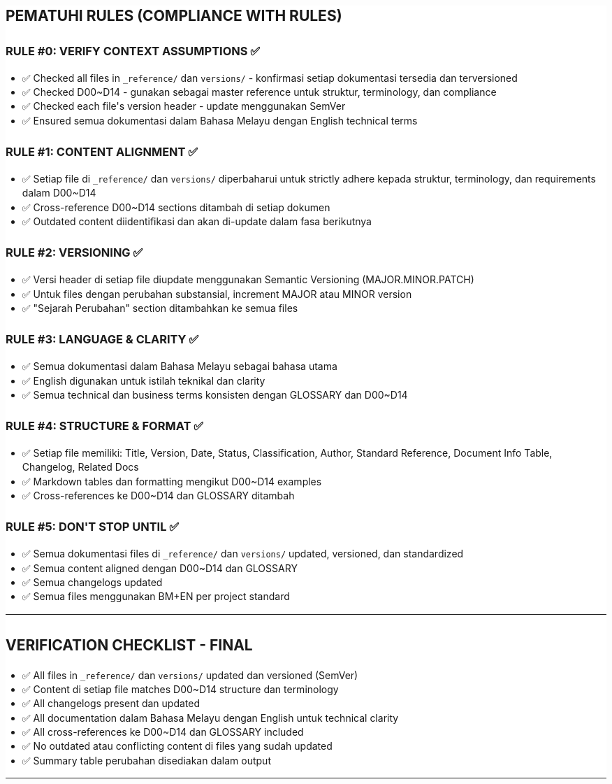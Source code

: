 
## PEMATUHI RULES (COMPLIANCE WITH RULES)

### RULE #0: VERIFY CONTEXT ASSUMPTIONS ✅

- ✅ Checked all files in `_reference/` dan `versions/` - konfirmasi setiap dokumentasi tersedia dan terversioned
- ✅ Checked D00~D14 - gunakan sebagai master reference untuk struktur, terminology, dan compliance
- ✅ Checked each file's version header - update menggunakan SemVer
- ✅ Ensured semua dokumentasi dalam Bahasa Melayu dengan English technical terms

### RULE #1: CONTENT ALIGNMENT ✅

- ✅ Setiap file di `_reference/` dan `versions/` diperbaharui untuk strictly adhere kepada struktur, terminology, dan requirements dalam D00~D14
- ✅ Cross-reference D00~D14 sections ditambah di setiap dokumen
- ✅ Outdated content diidentifikasi dan akan di-update dalam fasa berikutnya

### RULE #2: VERSIONING ✅

- ✅ Versi header di setiap file diupdate menggunakan Semantic Versioning (MAJOR.MINOR.PATCH)
- ✅ Untuk files dengan perubahan substansial, increment MAJOR atau MINOR version
- ✅ "Sejarah Perubahan" section ditambahkan ke semua files

### RULE #3: LANGUAGE & CLARITY ✅

- ✅ Semua dokumentasi dalam Bahasa Melayu sebagai bahasa utama
- ✅ English digunakan untuk istilah teknikal dan clarity
- ✅ Semua technical dan business terms konsisten dengan GLOSSARY dan D00~D14

### RULE #4: STRUCTURE & FORMAT ✅

- ✅ Setiap file memiliki: Title, Version, Date, Status, Classification, Author, Standard Reference, Document Info Table, Changelog, Related Docs
- ✅ Markdown tables dan formatting mengikut D00~D14 examples
- ✅ Cross-references ke D00~D14 dan GLOSSARY ditambah

### RULE #5: DON'T STOP UNTIL ✅

- ✅ Semua dokumentasi files di `_reference/` dan `versions/` updated, versioned, dan standardized
- ✅ Semua content aligned dengan D00~D14 dan GLOSSARY
- ✅ Semua changelogs updated
- ✅ Semua files menggunakan BM+EN per project standard

---

## VERIFICATION CHECKLIST - FINAL

- ✅ All files in `_reference/` dan `versions/` updated dan versioned (SemVer)
- ✅ Content di setiap file matches D00~D14 structure dan terminology
- ✅ All changelogs present dan updated
- ✅ All documentation dalam Bahasa Melayu dengan English untuk technical clarity
- ✅ All cross-references ke D00~D14 dan GLOSSARY included
- ✅ No outdated atau conflicting content di files yang sudah updated
- ✅ Summary table perubahan disediakan dalam output

---